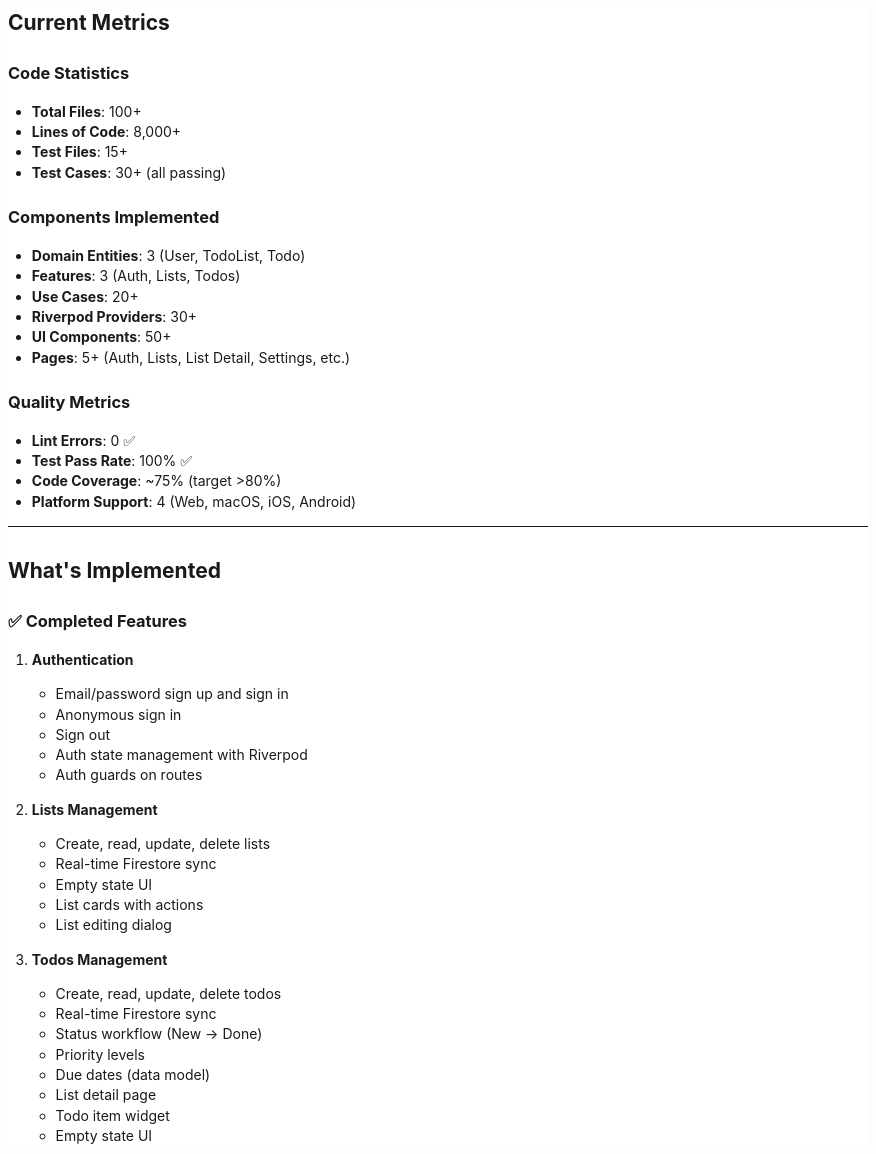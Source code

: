 
## Current Metrics

### Code Statistics
- **Total Files**: 100+
- **Lines of Code**: 8,000+
- **Test Files**: 15+
- **Test Cases**: 30+ (all passing)

### Components Implemented
- **Domain Entities**: 3 (User, TodoList, Todo)
- **Features**: 3 (Auth, Lists, Todos)
- **Use Cases**: 20+
- **Riverpod Providers**: 30+
- **UI Components**: 50+
- **Pages**: 5+ (Auth, Lists, List Detail, Settings, etc.)

### Quality Metrics
- **Lint Errors**: 0 ✅
- **Test Pass Rate**: 100% ✅
- **Code Coverage**: ~75% (target >80%)
- **Platform Support**: 4 (Web, macOS, iOS, Android)

---

## What's Implemented

### ✅ Completed Features
1. **Authentication**
   - Email/password sign up and sign in
   - Anonymous sign in
   - Sign out
   - Auth state management with Riverpod
   - Auth guards on routes

2. **Lists Management**
   - Create, read, update, delete lists
   - Real-time Firestore sync
   - Empty state UI
   - List cards with actions
   - List editing dialog

3. **Todos Management**
   - Create, read, update, delete todos
   - Real-time Firestore sync
   - Status workflow (New → Done)
   - Priority levels
   - Due dates (data model)
   - List detail page
   - Todo item widget
   - Empty state UI
